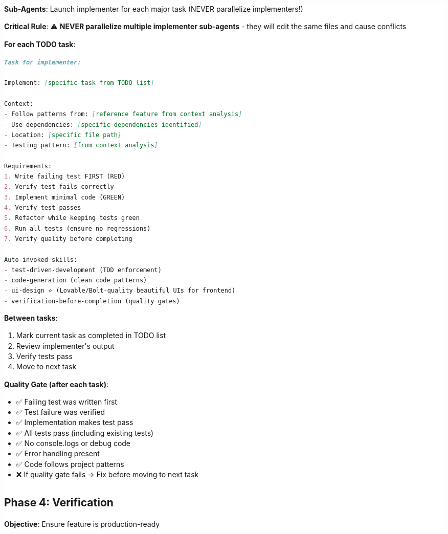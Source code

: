 **Sub-Agents**: Launch implementer for each major task (NEVER parallelize implementers!)

**Critical Rule**: ⚠️ **NEVER parallelize multiple implementer sub-agents** - they will edit the same files and cause conflicts

**For each TODO task**:

```markdown
Task for implementer:

Implement: [specific task from TODO list]

Context:
- Follow patterns from: [reference feature from context analysis]
- Use dependencies: [specific dependencies identified]
- Location: [specific file path]
- Testing pattern: [from context analysis]

Requirements:
1. Write failing test FIRST (RED)
2. Verify test fails correctly
3. Implement minimal code (GREEN)
4. Verify test passes
5. Refactor while keeping tests green
6. Run all tests (ensure no regressions)
7. Verify quality before completing

Auto-invoked skills:
- test-driven-development (TDD enforcement)
- code-generation (clean code patterns)
- ui-design ⭐ (Lovable/Bolt-quality beautiful UIs for frontend)
- verification-before-completion (quality gates)
```

**Between tasks**:
1. Mark current task as completed in TODO list
2. Review implementer's output
3. Verify tests pass
4. Move to next task

**Quality Gate (after each task)**:
- ✅ Failing test was written first
- ✅ Test failure was verified
- ✅ Implementation makes test pass
- ✅ All tests pass (including existing tests)
- ✅ No console.logs or debug code
- ✅ Error handling present
- ✅ Code follows project patterns
- ❌ If quality gate fails → Fix before moving to next task

## Phase 4: Verification

**Objective**: Ensure feature is production-ready
